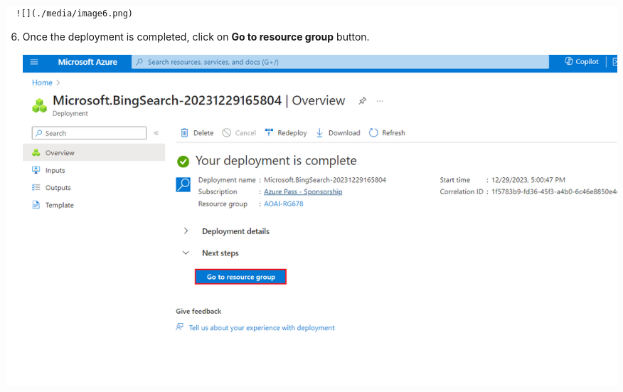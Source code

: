       ![](./media/image6.png)

6.  Once the deployment is completed, click on **Go to resource group**
    button.

      ![](./media/image7.png)

